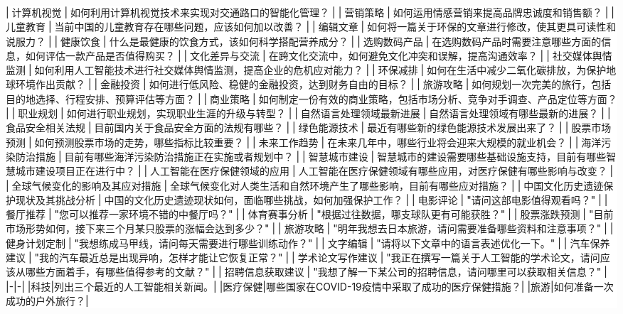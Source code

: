 | 计算机视觉     | 如何利用计算机视觉技术来实现对交通路口的智能化管理？       |
| 营销策略       | 如何运用情感营销来提高品牌忠诚度和销售额？                 |
| 儿童教育       | 当前中国的儿童教育存在哪些问题，应该如何加以改善？         |
| 编辑文章                                     | 如何将一篇关于环保的文章进行修改，使其更具可读性和说服力？                                                                               |
| 健康饮食                                     | 什么是最健康的饮食方式，该如何科学搭配营养成分？                                                                                         |
| 选购数码产品                                   | 在选购数码产品时需要注意哪些方面的信息，如何评估一款产品是否值得购买？                                                                        |
| 文化差异与交流                                 | 在跨文化交流中，如何避免文化冲突和误解，提高沟通效率？                                                                                  |
| 社交媒体舆情监测                               | 如何利用人工智能技术进行社交媒体舆情监测，提高企业的危机应对能力？                                                                            |
| 环保减排                                     | 如何在生活中减少二氧化碳排放，为保护地球环境作出贡献？                                                                                    |
| 金融投资                                     | 如何进行低风险、稳健的金融投资，达到财务自由的目标？                                                                                        |
| 旅游攻略                                     | 如何规划一次完美的旅行，包括目的地选择、行程安排、预算评估等方面？                                                                          |
| 商业策略                                     | 如何制定一份有效的商业策略，包括市场分析、竞争对手调查、产品定位等方面？                                                                      |
| 职业规划                                     | 如何进行职业规划，实现职业生涯的升级与转型？                                                                                              |
| 自然语言处理领域最新进展               | 自然语言处理领域有哪些最新的进展？                         |
| 食品安全相关法规                      | 目前国内关于食品安全方面的法规有哪些？                     |
| 绿色能源技术                           | 最近有哪些新的绿色能源技术发展出来了？                     |
| 股票市场预测                           | 如何预测股票市场的走势，哪些指标比较重要？                 |
| 未来工作趋势                           | 在未来几年中，哪些行业将会迎来大规模的就业机会？           |
| 海洋污染防治措施                       | 目前有哪些海洋污染防治措施正在实施或者规划中？             |
| 智慧城市建设                           | 智慧城市的建设需要哪些基础设施支持，目前有哪些智慧城市建设项目正在进行中？ |
| 人工智能在医疗保健领域的应用           | 人工智能在医疗保健领域有哪些应用，对医疗保健有哪些影响与改变？ |
| 全球气候变化的影响及其应对措施       | 全球气候变化对人类生活和自然环境产生了哪些影响，目前有哪些应对措施？ |
| 中国文化历史遗迹保护现状及其挑战分析 | 中国的文化历史遗迹现状如何，面临哪些挑战，如何加强保护工作？ |
| 电影评论          | "请问这部电影值得观看吗？"                                                                     |
| 餐厅推荐          | "您可以推荐一家环境不错的中餐厅吗？"                                                         |
| 体育赛事分析      | "根据过往数据，哪支球队更有可能获胜？"                                                     |
| 股票涨跌预测      | "目前市场形势如何，接下来三个月某只股票的涨幅会达到多少？"                                   |
| 旅游攻略          | "明年我想去日本旅游，请问需要准备哪些资料和注意事项？"                                      |
| 健身计划定制      | "我想练成马甲线，请问每天需要进行哪些训练动作？"                                            |
| 文字编辑          | "请将以下文章中的语言表述优化一下。"                                                        |
| 汽车保养建议      | "我的汽车最近总是出现异响，怎样才能让它恢复正常？"                                           |
| 学术论文写作建议  | "我正在撰写一篇关于人工智能的学术论文，请问应该从哪些方面着手，有哪些值得参考的文献？" |
| 招聘信息获取建议  | "我想了解一下某公司的招聘信息，请问哪里可以获取相关信息？"                                  |
|-|-|
|科技|列出三个最近的人工智能相关新闻。|
|医疗保健|哪些国家在COVID-19疫情中采取了成功的医疗保健措施？|
|旅游|如何准备一次成功的户外旅行？|